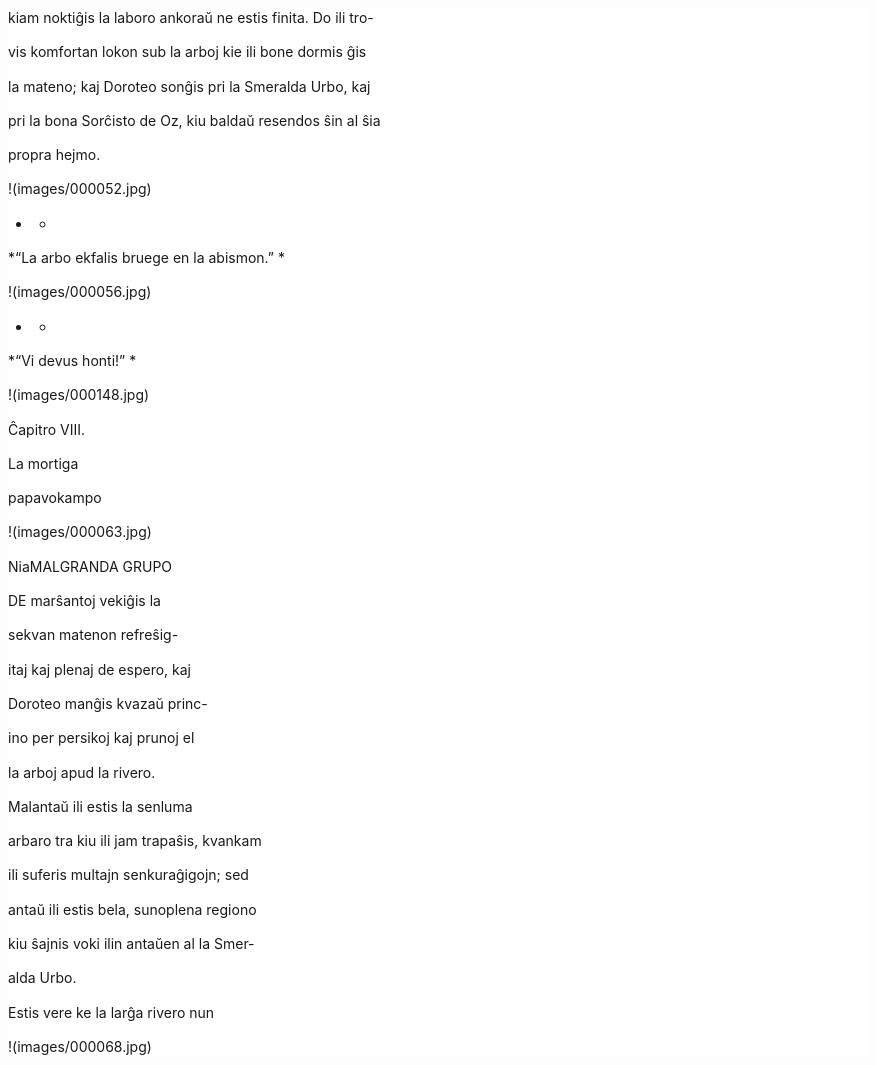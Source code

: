 kiam noktiĝis la laboro ankoraŭ ne estis finita. Do ili tro-

vis komfortan lokon sub la arboj kie ili bone dormis ĝis

la mateno; kaj Doroteo sonĝis pri la Smeralda Urbo, kaj

pri la bona Sorĉisto de Oz, kiu baldaŭ resendos ŝin al ŝia

propra hejmo. 

!(images/000052.jpg)

* *

*“La arbo ekfalis bruege en la abismon.” *

!(images/000056.jpg)

* *

*“Vi devus honti\!” *

!(images/000148.jpg)



Ĉapitro VIII. 

La mortiga

papavokampo

!(images/000063.jpg)



NiaMALGRANDA GRUPO

DE marŝantoj vekiĝis la

sekvan matenon refreŝig-

itaj kaj plenaj de espero, kaj

Doroteo manĝis kvazaŭ princ-

ino per persikoj kaj prunoj el

la arboj apud la rivero. 

Malantaŭ ili estis la senluma

arbaro tra kiu ili jam trapaŝis, kvankam

ili suferis multajn senkuraĝigojn; sed

antaŭ ili estis bela, sunoplena regiono

kiu ŝajnis voki ilin antaŭen al la Smer-

alda Urbo. 

Estis vere ke la larĝa rivero nun

!(images/000068.jpg)

